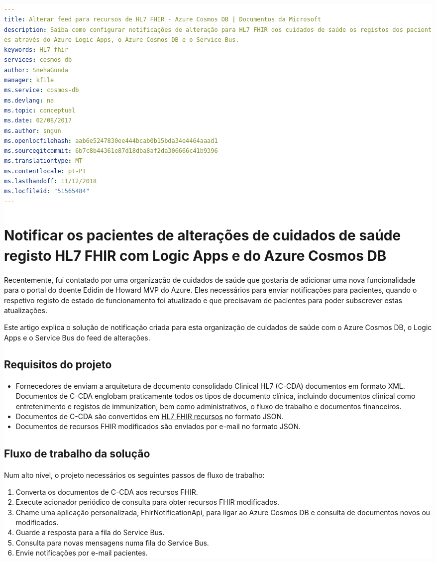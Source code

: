 ```yaml
---
title: Alterar feed para recursos de HL7 FHIR - Azure Cosmos DB | Documentos da Microsoft
description: Saiba como configurar notificações de alteração para HL7 FHIR dos cuidados de saúde os registos dos pacientes através do Azure Logic Apps, o Azure Cosmos DB e o Service Bus.
keywords: HL7 fhir
services: cosmos-db
author: SnehaGunda
manager: kfile
ms.service: cosmos-db
ms.devlang: na
ms.topic: conceptual
ms.date: 02/08/2017
ms.author: sngun
ms.openlocfilehash: aab6e5247830ee444bcab0b15bda34e4464aaad1
ms.sourcegitcommit: 6b7c8b44361e87d18dba8af2da306666c41b9396
ms.translationtype: MT
ms.contentlocale: pt-PT
ms.lasthandoff: 11/12/2018
ms.locfileid: "51565484"
---
```

# <a name="notifying-patients-of-hl7-fhir-health-care-record-changes-using-logic-apps-and-azure-cosmos-db"></a>Notificar os pacientes de alterações de cuidados de saúde registo HL7 FHIR com Logic Apps e do Azure Cosmos DB

Recentemente, fui contatado por uma organização de cuidados de saúde que gostaria de adicionar uma nova funcionalidade para o portal do doente Edidin de Howard MVP do Azure. Eles necessários para enviar notificações para pacientes, quando o respetivo registo de estado de funcionamento foi atualizado e que precisavam de pacientes para poder subscrever estas atualizações. 

Este artigo explica o solução de notificação criada para esta organização de cuidados de saúde com o Azure Cosmos DB, o Logic Apps e o Service Bus do feed de alterações. 

## <a name="project-requirements"></a>Requisitos do projeto
- Fornecedores de enviam a arquitetura de documento consolidado Clinical HL7 (C-CDA) documentos em formato XML. Documentos de C-CDA englobam praticamente todos os tipos de documento clínica, incluindo documentos clinical como entretenimento e registos de immunization, bem como administrativos, o fluxo de trabalho e documentos financeiros. 
- Documentos de C-CDA são convertidos em [HL7 FHIR recursos](http://hl7.org/fhir/2017Jan/resourcelist.html) no formato JSON.
- Documentos de recursos FHIR modificados são enviados por e-mail no formato JSON.

## <a name="solution-workflow"></a>Fluxo de trabalho da solução 

Num alto nível, o projeto necessários os seguintes passos de fluxo de trabalho: 
1. Converta os documentos de C-CDA aos recursos FHIR.
2. Execute acionador periódico de consulta para obter recursos FHIR modificados. 
2. Chame uma aplicação personalizada, FhirNotificationApi, para ligar ao Azure Cosmos DB e consulta de documentos novos ou modificados.
3. Guarde a resposta para a fila do Service Bus.
4. Consulta para novas mensagens numa fila do Service Bus.
5. Envie notificações por e-mail pacientes.
